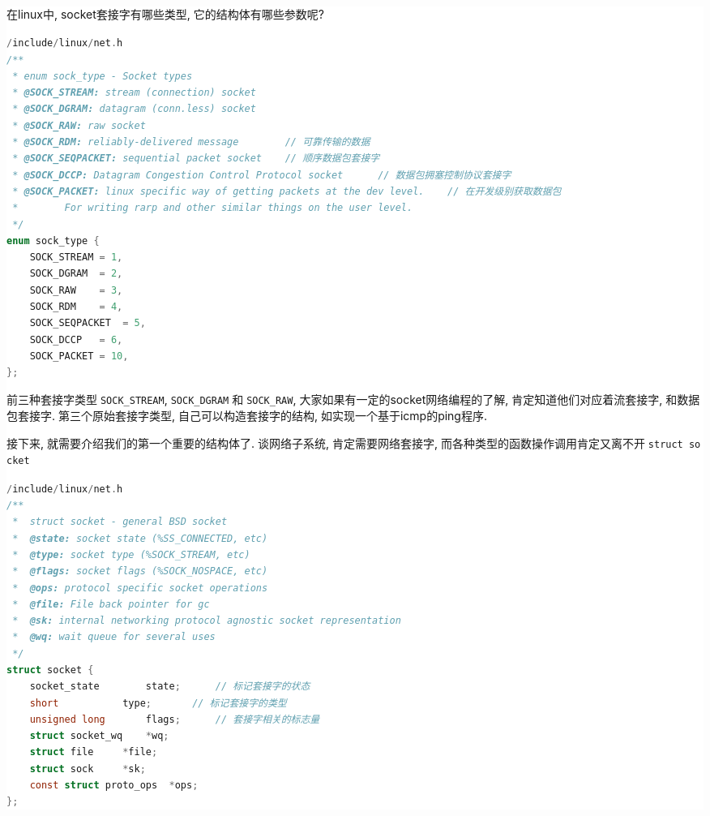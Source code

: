 在linux中, socket套接字有哪些类型, 它的结构体有哪些参数呢?

```c
/include/linux/net.h 
/**
 * enum sock_type - Socket types
 * @SOCK_STREAM: stream (connection) socket
 * @SOCK_DGRAM: datagram (conn.less) socket
 * @SOCK_RAW: raw socket
 * @SOCK_RDM: reliably-delivered message		// 可靠传输的数据
 * @SOCK_SEQPACKET: sequential packet socket	// 顺序数据包套接字
 * @SOCK_DCCP: Datagram Congestion Control Protocol socket		// 数据包拥塞控制协议套接字
 * @SOCK_PACKET: linux specific way of getting packets at the dev level.	// 在开发级别获取数据包
 *		  For writing rarp and other similar things on the user level.
 */
enum sock_type {
	SOCK_STREAM	= 1,
	SOCK_DGRAM	= 2,
	SOCK_RAW	= 3,
	SOCK_RDM	= 4,
	SOCK_SEQPACKET	= 5,
	SOCK_DCCP	= 6,
	SOCK_PACKET	= 10,
};
```

前三种套接字类型 `SOCK_STREAM`, `SOCK_DGRAM` 和 `SOCK_RAW`, 大家如果有一定的socket网络编程的了解, 肯定知道他们对应着流套接字, 和数据包套接字. 第三个原始套接字类型, 自己可以构造套接字的结构, 如实现一个基于icmp的ping程序.


接下来, 就需要介绍我们的第一个重要的结构体了. 谈网络子系统, 肯定需要网络套接字, 而各种类型的函数操作调用肯定又离不开 `struct socket`
```c
/include/linux/net.h
/**
 *  struct socket - general BSD socket
 *  @state: socket state (%SS_CONNECTED, etc)
 *  @type: socket type (%SOCK_STREAM, etc)
 *  @flags: socket flags (%SOCK_NOSPACE, etc)
 *  @ops: protocol specific socket operations
 *  @file: File back pointer for gc
 *  @sk: internal networking protocol agnostic socket representation
 *  @wq: wait queue for several uses
 */
struct socket {
	socket_state		state;		// 标记套接字的状态
	short			type;		// 标记套接字的类型
	unsigned long		flags;		// 套接字相关的标志量
	struct socket_wq	*wq;
	struct file		*file;
	struct sock		*sk;
	const struct proto_ops	*ops;
};
```
